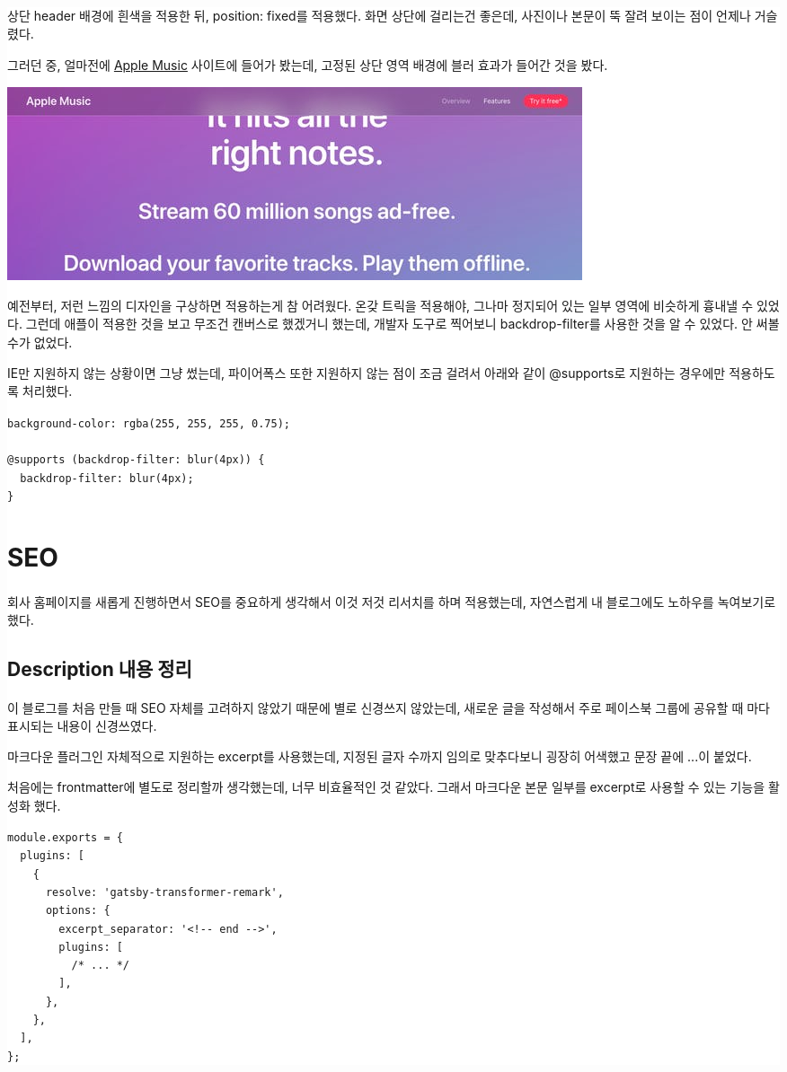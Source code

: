 상단 header 배경에 흰색을 적용한 뒤, position: fixed를 적용했다. 화면 상단에 걸리는건 좋은데, 사진이나 본문이 뚝 잘려 보이는 점이 언제나 거슬렸다.

그러던 중, 얼마전에 [Apple Music](https://www.apple.com/apple-music/) 사이트에 들어가 봤는데, 고정된 상단 영역 배경에 블러 효과가 들어간 것을 봤다.

![](42f7f4ab-ed41-4763-aca4-5d4dbc07b028_2.png)

예전부터, 저런 느낌의 디자인을 구상하면 적용하는게 참 어려웠다. 온갖 트릭을 적용해야, 그나마 정지되어 있는 일부 영역에 비슷하게 흉내낼 수 있었다. 그런데 애플이 적용한 것을 보고 무조건 캔버스로 했겠거니 했는데, 개발자 도구로 찍어보니 backdrop-filter를 사용한 것을 알 수 있었다. 안 써볼수가 없었다.

IE만 지원하지 않는 상황이면 그냥 썼는데, 파이어폭스 또한 지원하지 않는 점이 조금 걸려서 아래와 같이 @supports로 지원하는 경우에만 적용하도록 처리했다.

```
background-color: rgba(255, 255, 255, 0.75);

@supports (backdrop-filter: blur(4px)) {
  backdrop-filter: blur(4px);
}
```

# **SEO**

회사 홈페이지를 새롭게 진행하면서 SEO를 중요하게 생각해서 이것 저것 리서치를 하며 적용했는데, 자연스럽게 내 블로그에도 노하우를 녹여보기로 했다.

## Description 내용 정리

이 블로그를 처음 만들 때 SEO 자체를 고려하지 않았기 때문에 별로 신경쓰지 않았는데, 새로운 글을 작성해서 주로 페이스북 그룹에 공유할 때 마다 표시되는 내용이 신경쓰였다.

마크다운 플러그인 자체적으로 지원하는 excerpt를 사용했는데, 지정된 글자 수까지 임의로 맞추다보니 굉장히 어색했고 문장 끝에 ...이 붙었다.

처음에는 frontmatter에 별도로 정리할까 생각했는데, 너무 비효율적인 것 같았다. 그래서 마크다운 본문 일부를 excerpt로 사용할 수 있는 기능을 활성화 했다.

```
module.exports = {
  plugins: [
    {
      resolve: 'gatsby-transformer-remark',
      options: {
        excerpt_separator: '<!-- end -->',
        plugins: [
          /* ... */
        ],
      },
    },
  ],
};
```
